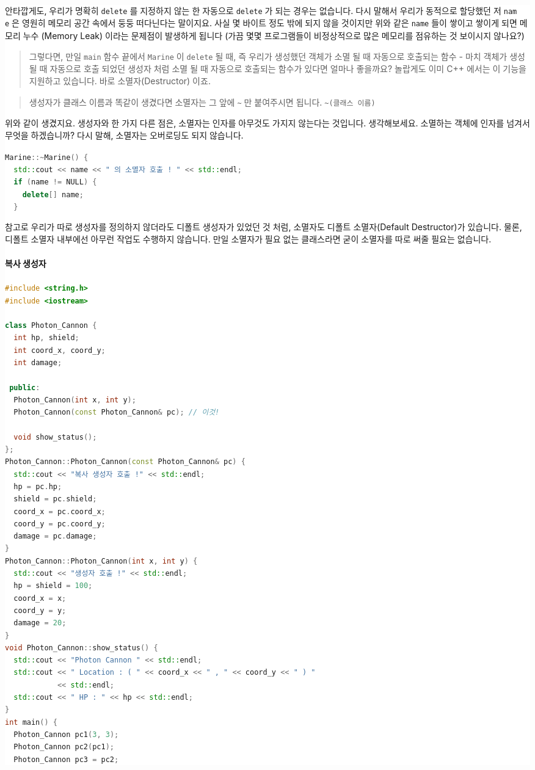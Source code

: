 안타깝게도, 우리가 명확히 `delete` 를 지정하지 않는 한 자동으로 `delete` 가 되는 경우는 없습니다. 다시 말해서 우리가 동적으로 할당했던 저 `name` 은 영원히 메모리 공간 속에서 둥둥 떠다닌다는 말이지요. 사실 몇 바이트 정도 밖에 되지 않을 것이지만 위와 같은 `name` 들이 쌓이고 쌓이게 되면 메모리 누수 (Memory Leak) 이라는 문제점이 발생하게 됩니다 (가끔 몇몇 프로그램들이 비정상적으로 많은 메모리를 점유하는 것 보이시지 않나요?)

>그렇다면, 만일 `main` 함수 끝에서 `Marine` 이 `delete` 될 때, 즉 우리가 생성했던 객체가 소멸 될 때 자동으로 호출되는 함수 - 마치 객체가 생성될 때 자동으로 호출 되었던 생성자 처럼 소멸 될 때 자동으로 호출되는 함수가 있다면 얼마나 좋을까요? 놀랍게도 이미 C++ 에서는 이 기능을 지원하고 있습니다. 바로 소멸자(Destructor) 이죠.

>생성자가 클래스 이름과 똑같이 생겼다면 소멸자는 그 앞에 `~` 만 붙여주시면 됩니다. `~(클래스 이름)`


위와 같이 생겼지요. 생성자와 한 가지 다른 점은, 소멸자는 인자를 아무것도 가지지 않는다는 것입니다. 생각해보세요. 소멸하는 객체에 인자를 넘겨서 무엇을 하겠습니까? 다시 말해, 소멸자는 오버로딩도 되지 않습니다.

```c++
Marine::~Marine() {
  std::cout << name << " 의 소멸자 호출 ! " << std::endl;
  if (name != NULL) {
    delete[] name;
  }
```

참고로 우리가 따로 생성자를 정의하지 않더라도 디폴트 생성자가 있었던 것 처럼, 소멸자도 디폴트 소멸자(Default Destructor)가 있습니다. 물론, 디폴트 소멸자 내부에선 아무런 작업도 수행하지 않습니다. 만일 소멸자가 필요 없는 클래스라면 굳이 소멸자를 따로 써줄 필요는 없습니다.

#### 복사 생성자

``` c++
#include <string.h>
#include <iostream>

class Photon_Cannon {
  int hp, shield;
  int coord_x, coord_y;
  int damage;

 public:
  Photon_Cannon(int x, int y);
  Photon_Cannon(const Photon_Cannon& pc); // 이것!

  void show_status();
};
Photon_Cannon::Photon_Cannon(const Photon_Cannon& pc) {
  std::cout << "복사 생성자 호출 !" << std::endl;
  hp = pc.hp;
  shield = pc.shield;
  coord_x = pc.coord_x;
  coord_y = pc.coord_y;
  damage = pc.damage;
}
Photon_Cannon::Photon_Cannon(int x, int y) {
  std::cout << "생성자 호출 !" << std::endl;
  hp = shield = 100;
  coord_x = x;
  coord_y = y;
  damage = 20;
}
void Photon_Cannon::show_status() {
  std::cout << "Photon Cannon " << std::endl;
  std::cout << " Location : ( " << coord_x << " , " << coord_y << " ) "
            << std::endl;
  std::cout << " HP : " << hp << std::endl;
}
int main() {
  Photon_Cannon pc1(3, 3);
  Photon_Cannon pc2(pc1);
  Photon_Cannon pc3 = pc2;
```